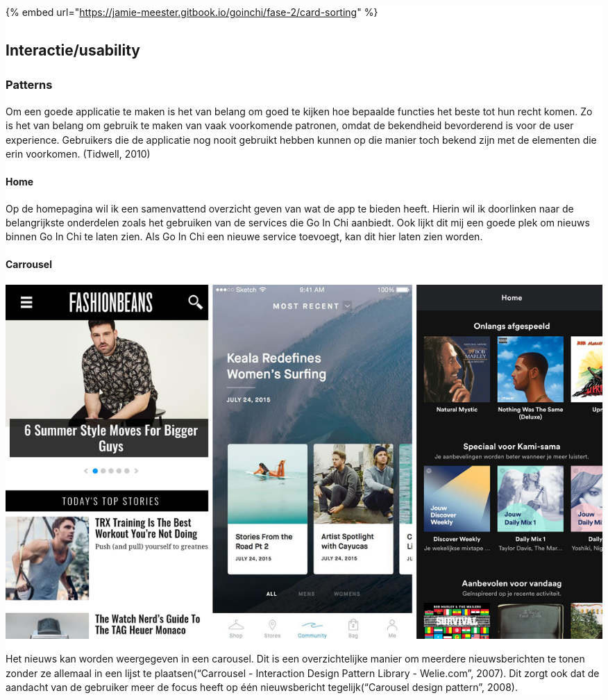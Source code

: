 {% embed url="https://jamie-meester.gitbook.io/goinchi/fase-2/card-sorting" %}

## Interactie/usability

### Patterns

Om een goede applicatie te maken is het van belang om goed te kijken hoe bepaalde functies het beste tot hun recht komen. Zo is het van belang om gebruik te maken van vaak voorkomende patronen, omdat de bekendheid bevorderend is voor de user experience. Gebruikers die de applicatie nog nooit gebruikt hebben kunnen op die manier toch bekend zijn met de elementen die erin voorkomen. \(Tidwell, 2010\)

#### Home

Op de homepagina wil ik een samenvattend overzicht geven van wat de app te bieden heeft. Hierin wil ik doorlinken naar de belangrijkste onderdelen zoals het gebruiken van de services die Go In Chi aanbiedt. Ook lijkt dit mij een goede plek om nieuws binnen Go In Chi te laten zien. Als Go In Chi een nieuwe service toevoegt, kan dit hier laten zien worden. 

#### Carrousel

![Bronnen: Fashionbeans, Pinterest, Spotify](.gitbook/assets/carrousel.jpg)

Het nieuws kan worden weergegeven in een carousel. Dit is een overzichtelijke manier om meerdere nieuwsberichten te tonen zonder ze allemaal in een lijst te plaatsen\(“Carrousel - Interaction Design Pattern Library - Welie.com”, 2007\). Dit zorgt ook dat de aandacht van de gebruiker meer de focus heeft op één nieuwsbericht tegelijk\(“Carousel design pattern”, 2008\).
